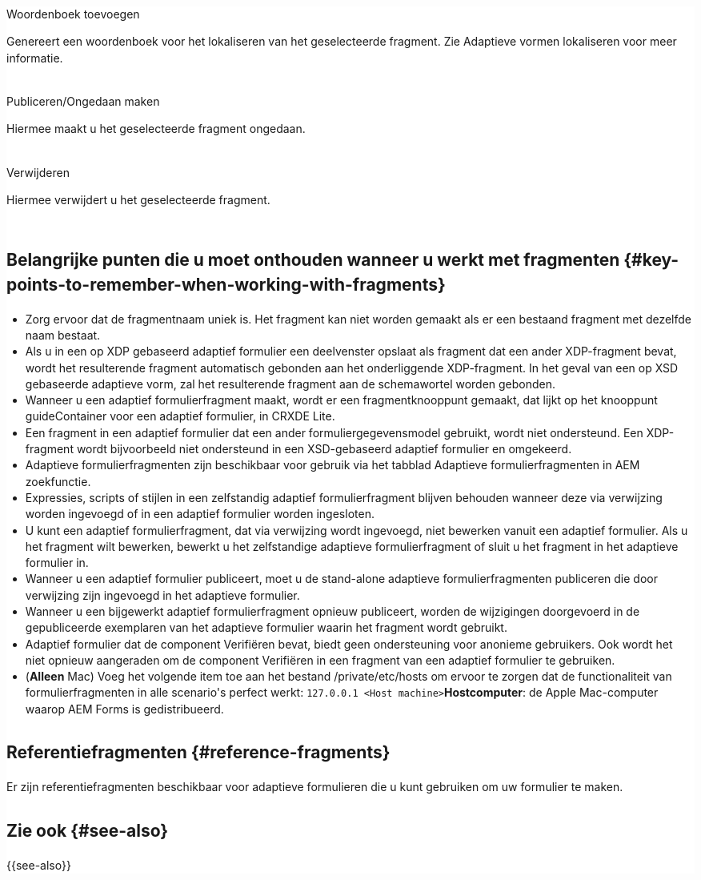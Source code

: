    <td><p>Woordenboek toevoegen</p> </td>
   <td><p>Genereert een woordenboek voor het lokaliseren van het geselecteerde fragment. Zie <a>Adaptieve vormen</a> lokaliseren voor meer informatie.<br /> <br /> </p> </td>
  </tr>
  <tr>
   <td><p>Publiceren/Ongedaan maken</p> </td>
   <td><p>Hiermee maakt u het geselecteerde fragment ongedaan.<br /> <br /> </p> </td>
  </tr>
  <tr>
   <td><p>Verwijderen</p> </td>
   <td><p>Hiermee verwijdert u het geselecteerde fragment.<br /> <br /> </p> </td>
  </tr>
 </tbody>
</table>

## Belangrijke punten die u moet onthouden wanneer u werkt met fragmenten {#key-points-to-remember-when-working-with-fragments}

* Zorg ervoor dat de fragmentnaam uniek is. Het fragment kan niet worden gemaakt als er een bestaand fragment met dezelfde naam bestaat.
* Als u in een op XDP gebaseerd adaptief formulier een deelvenster opslaat als fragment dat een ander XDP-fragment bevat, wordt het resulterende fragment automatisch gebonden aan het onderliggende XDP-fragment. In het geval van een op XSD gebaseerde adaptieve vorm, zal het resulterende fragment aan de schemawortel worden gebonden.
* Wanneer u een adaptief formulierfragment maakt, wordt er een fragmentknooppunt gemaakt, dat lijkt op het knooppunt guideContainer voor een adaptief formulier, in CRXDE Lite.
* Een fragment in een adaptief formulier dat een ander formuliergegevensmodel gebruikt, wordt niet ondersteund. Een XDP-fragment wordt bijvoorbeeld niet ondersteund in een XSD-gebaseerd adaptief formulier en omgekeerd.
* Adaptieve formulierfragmenten zijn beschikbaar voor gebruik via het tabblad Adaptieve formulierfragmenten in AEM zoekfunctie.
* Expressies, scripts of stijlen in een zelfstandig adaptief formulierfragment blijven behouden wanneer deze via verwijzing worden ingevoegd of in een adaptief formulier worden ingesloten.
* U kunt een adaptief formulierfragment, dat via verwijzing wordt ingevoegd, niet bewerken vanuit een adaptief formulier. Als u het fragment wilt bewerken, bewerkt u het zelfstandige adaptieve formulierfragment of sluit u het fragment in het adaptieve formulier in.
* Wanneer u een adaptief formulier publiceert, moet u de stand-alone adaptieve formulierfragmenten publiceren die door verwijzing zijn ingevoegd in het adaptieve formulier.
* Wanneer u een bijgewerkt adaptief formulierfragment opnieuw publiceert, worden de wijzigingen doorgevoerd in de gepubliceerde exemplaren van het adaptieve formulier waarin het fragment wordt gebruikt.
* Adaptief formulier dat de component Verifiëren bevat, biedt geen ondersteuning voor anonieme gebruikers. Ook wordt het niet opnieuw aangeraden om de component Verifiëren in een fragment van een adaptief formulier te gebruiken.
* (**Alleen** Mac) Voeg het volgende item toe aan het bestand /private/etc/hosts om ervoor te zorgen dat de functionaliteit van formulierfragmenten in alle scenario&#39;s perfect werkt:
  `127.0.0.1 <Host machine>`**Hostcomputer**: de Apple Mac-computer waarop AEM Forms is gedistribueerd.

## Referentiefragmenten {#reference-fragments}

Er zijn referentiefragmenten beschikbaar voor adaptieve formulieren die u kunt gebruiken om uw formulier te maken.




## Zie ook {#see-also}

{{see-also}}